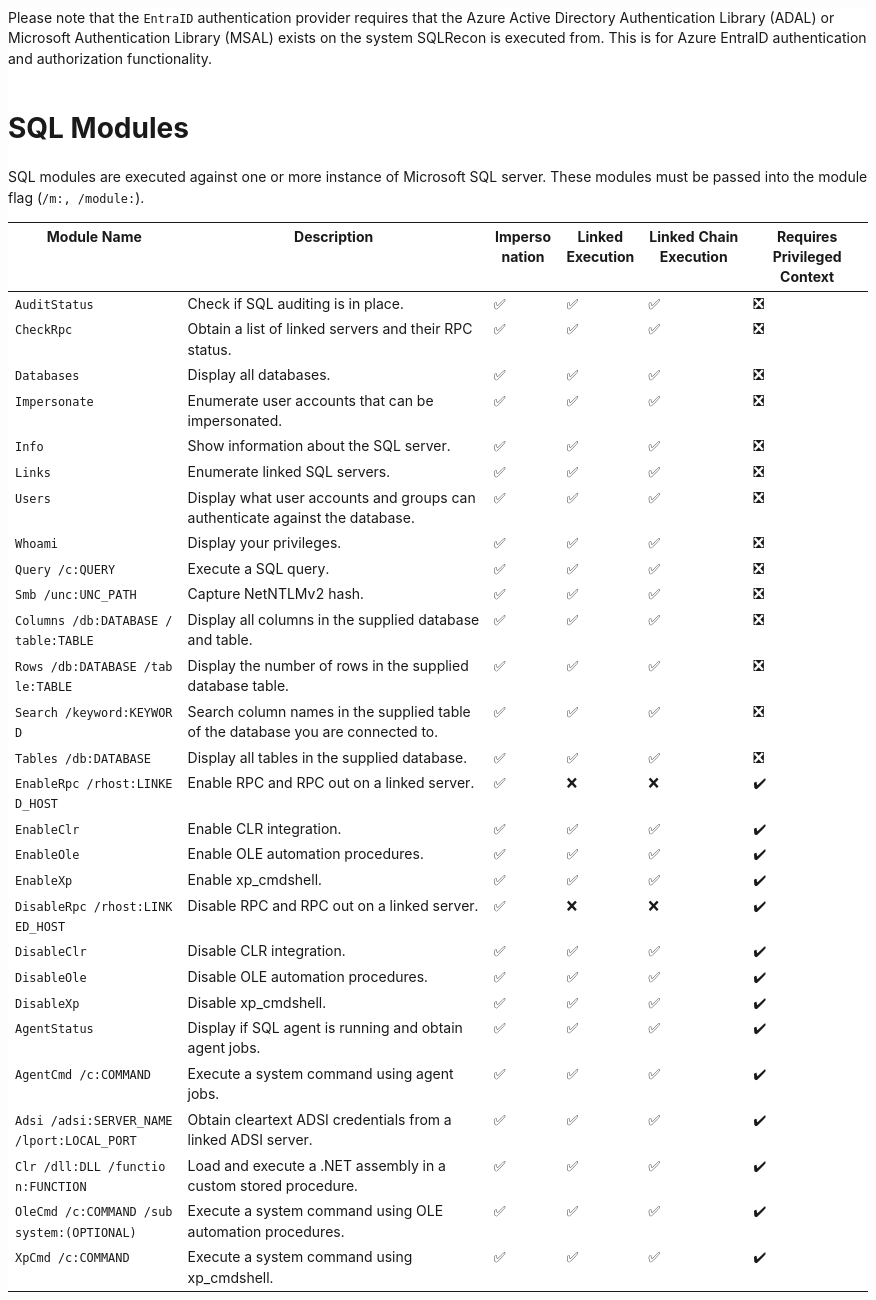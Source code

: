 Please note that the `EntraID` authentication provider requires that the Azure Active Directory Authentication Library (ADAL) or Microsoft Authentication Library (MSAL) exists on the system SQLRecon is executed from. This is for Azure EntraID authentication and authorization functionality.

# SQL Modules

SQL modules are executed against one or more instance of Microsoft SQL server. These modules must be passed into the module flag (`/m:, /module:`).

| Module Name | Description | Impersonation | Linked Execution | Linked Chain Execution | Requires Privileged Context |
| ----------- | ----------- | ------------- | ---------------- | ---------------------- | --------------------------- |
| `AuditStatus` | Check if SQL auditing is in place. | :white_check_mark: | :white_check_mark: | :white_check_mark: | :negative_squared_cross_mark: |
| `CheckRpc` | Obtain a list of linked servers and their RPC status. | :white_check_mark: | :white_check_mark: | :white_check_mark: | :negative_squared_cross_mark: |
| `Databases` | Display all databases. | :white_check_mark: | :white_check_mark: | :white_check_mark: | :negative_squared_cross_mark: |
| `Impersonate` | Enumerate user accounts that can be impersonated. | :white_check_mark: | :white_check_mark: | :white_check_mark: | :negative_squared_cross_mark: |
| `Info` | Show information about the SQL server. | :white_check_mark: | :white_check_mark: | :white_check_mark: | :negative_squared_cross_mark: |
| `Links` | Enumerate linked SQL servers. | :white_check_mark: | :white_check_mark: | :white_check_mark: | :negative_squared_cross_mark: |
| `Users` | Display what user accounts and groups can authenticate against the database. | :white_check_mark: | :white_check_mark: | :white_check_mark: | :negative_squared_cross_mark: |
| `Whoami` | Display your privileges. | :white_check_mark: | :white_check_mark: | :white_check_mark: | :negative_squared_cross_mark: |
| `Query /c:QUERY` | Execute a SQL query. | :white_check_mark: | :white_check_mark: | :white_check_mark: | :negative_squared_cross_mark: |
| `Smb /unc:UNC_PATH` | Capture NetNTLMv2 hash. | :white_check_mark: | :white_check_mark: | :white_check_mark: | :negative_squared_cross_mark: |
| `Columns /db:DATABASE /table:TABLE` | Display all columns in the supplied database and table. | :white_check_mark: | :white_check_mark: | :white_check_mark: | :negative_squared_cross_mark: |
| `Rows /db:DATABASE /table:TABLE` | Display the number of rows in the supplied database table. | :white_check_mark: | :white_check_mark: | :white_check_mark: | :negative_squared_cross_mark: |
| `Search /keyword:KEYWORD` | Search column names in the supplied table of the database you are connected to. | :white_check_mark: | :white_check_mark: | :white_check_mark: | :negative_squared_cross_mark: |
| `Tables /db:DATABASE` | Display all tables in the supplied database. | :white_check_mark: | :white_check_mark: | :white_check_mark: | :negative_squared_cross_mark: |
| `EnableRpc /rhost:LINKED_HOST` | Enable RPC and RPC out on a linked server. | :white_check_mark: | :x: | :x: | :heavy_check_mark: |
| `EnableClr` | Enable CLR integration. | :white_check_mark: | :white_check_mark: | :white_check_mark: | :heavy_check_mark: |
| `EnableOle` | Enable OLE automation procedures. | :white_check_mark: | :white_check_mark: | :white_check_mark: | :heavy_check_mark: |
| `EnableXp` | Enable xp_cmdshell. | :white_check_mark: | :white_check_mark: | :white_check_mark: | :heavy_check_mark: |
| `DisableRpc /rhost:LINKED_HOST` | Disable RPC and RPC out on a linked server. | :white_check_mark: | :x: | :x: | :heavy_check_mark: |
| `DisableClr` | Disable CLR integration. | :white_check_mark: | :white_check_mark: | :white_check_mark: | :heavy_check_mark: |
| `DisableOle` | Disable OLE automation procedures. | :white_check_mark: | :white_check_mark: | :white_check_mark: | :heavy_check_mark: |
| `DisableXp` | Disable xp_cmdshell. | :white_check_mark: | :white_check_mark: | :white_check_mark: | :heavy_check_mark: |
| `AgentStatus` | Display if SQL agent is running and obtain agent jobs. | :white_check_mark: | :white_check_mark: | :white_check_mark: | :heavy_check_mark: |
| `AgentCmd /c:COMMAND` | Execute a system command using agent jobs. | :white_check_mark: | :white_check_mark: | :white_check_mark: | :heavy_check_mark: |
| `Adsi /adsi:SERVER_NAME /lport:LOCAL_PORT` | Obtain cleartext ADSI credentials from a linked ADSI server. | :white_check_mark: | :white_check_mark: | :white_check_mark: | :heavy_check_mark: |
| `Clr /dll:DLL /function:FUNCTION` | Load and execute a .NET assembly in a custom stored procedure. | :white_check_mark: | :white_check_mark: | :white_check_mark: | :heavy_check_mark: |
| `OleCmd /c:COMMAND /subsystem:(OPTIONAL)` | Execute a system command using OLE automation procedures. | :white_check_mark: | :white_check_mark: | :white_check_mark: | :heavy_check_mark: |
| `XpCmd /c:COMMAND` | Execute a system command using xp_cmdshell. | :white_check_mark: | :white_check_mark: | :white_check_mark: | :heavy_check_mark: |
